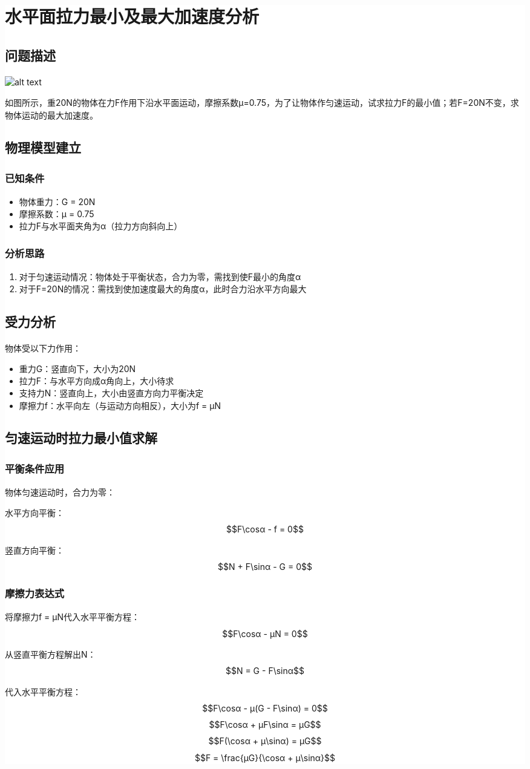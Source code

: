 # 水平面拉力最小及最大加速度分析

## 问题描述

![alt text](题目pic/水平面拉力最小及最大加速度分析.png)

如图所示，重20N的物体在力F作用下沿水平面运动，摩擦系数μ=0.75，为了让物体作匀速运动，试求拉力F的最小值；若F=20N不变，求物体运动的最大加速度。

## 物理模型建立

### 已知条件
- 物体重力：G = 20N
- 摩擦系数：μ = 0.75
- 拉力F与水平面夹角为α（拉力方向斜向上）

### 分析思路
1. 对于匀速运动情况：物体处于平衡状态，合力为零，需找到使F最小的角度α
2. 对于F=20N的情况：需找到使加速度最大的角度α，此时合力沿水平方向最大

## 受力分析

物体受以下力作用：
- 重力G：竖直向下，大小为20N
- 拉力F：与水平方向成α角向上，大小待求
- 支持力N：竖直向上，大小由竖直方向力平衡决定
- 摩擦力f：水平向左（与运动方向相反），大小为f = μN

## 匀速运动时拉力最小值求解

### 平衡条件应用

物体匀速运动时，合力为零：

水平方向平衡：
$$F\cosα - f = 0$$

竖直方向平衡：
$$N + F\sinα - G = 0$$

### 摩擦力表达式

将摩擦力f = μN代入水平平衡方程：
$$F\cosα - μN = 0$$

从竖直平衡方程解出N：
$$N = G - F\sinα$$

代入水平平衡方程：
$$F\cosα - μ(G - F\sinα) = 0$$
$$F\cosα + μF\sinα = μG$$
$$F(\cosα + μ\sinα) = μG$$
$$F = \frac{μG}{\cosα + μ\sinα}$$
